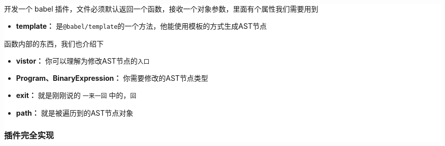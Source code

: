 开发一个 babel 插件，文件必须默认返回一个函数，接收一个对象参数，里面有个属性我们需要用到

-   **template：** 是`@babel/template`的一个方法，他能使用模板的方式生成AST节点
    

函数内部的东西，我们也介绍下

-   **vistor：** 你可以理解为修改AST节点的`入口`
    
-   **Program、BinaryExpression：** 你需要修改的AST节点类型
    
-   **exit：** 就是刚刚说的 `一来一回` 中的，`回`
    
-   **path：** 就是被遍历到的AST节点对象
    

### 插件完全实现

```
```
